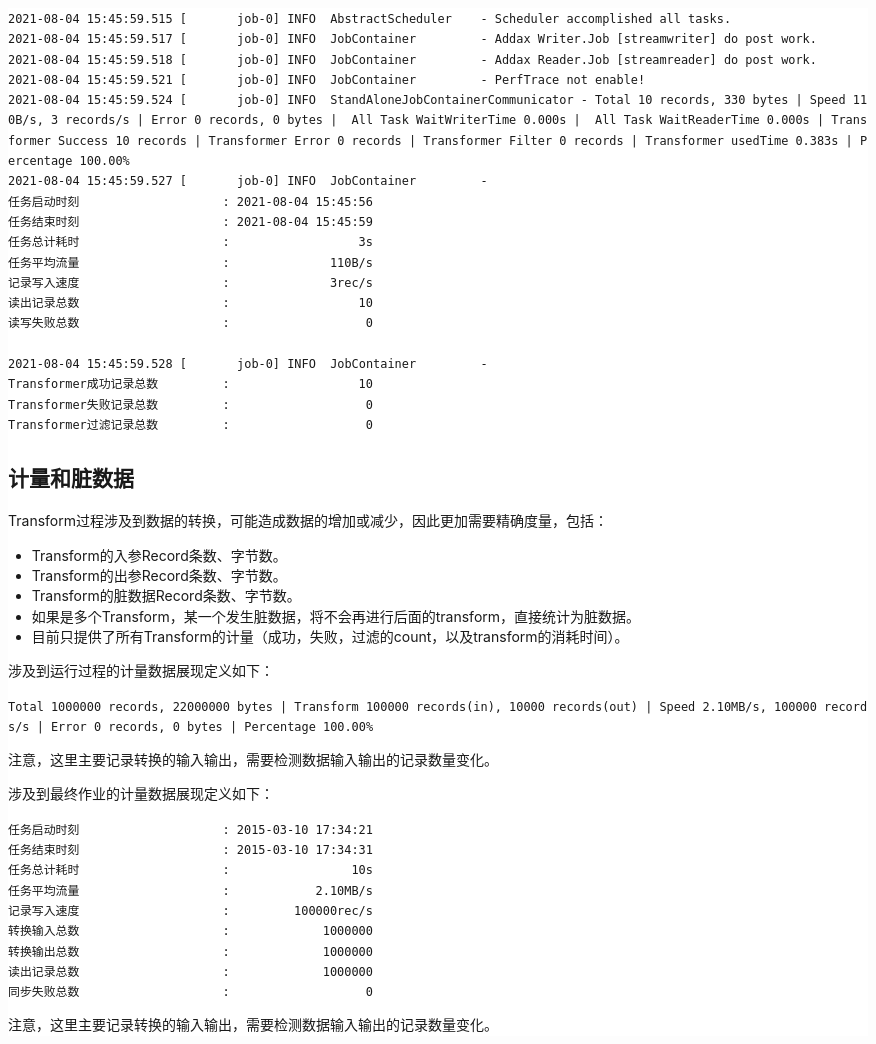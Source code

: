 ```
2021-08-04 15:45:59.515 [       job-0] INFO  AbstractScheduler    - Scheduler accomplished all tasks.
2021-08-04 15:45:59.517 [       job-0] INFO  JobContainer         - Addax Writer.Job [streamwriter] do post work.
2021-08-04 15:45:59.518 [       job-0] INFO  JobContainer         - Addax Reader.Job [streamreader] do post work.
2021-08-04 15:45:59.521 [       job-0] INFO  JobContainer         - PerfTrace not enable!
2021-08-04 15:45:59.524 [       job-0] INFO  StandAloneJobContainerCommunicator - Total 10 records, 330 bytes | Speed 110B/s, 3 records/s | Error 0 records, 0 bytes |  All Task WaitWriterTime 0.000s |  All Task WaitReaderTime 0.000s | Transformer Success 10 records | Transformer Error 0 records | Transformer Filter 0 records | Transformer usedTime 0.383s | Percentage 100.00%
2021-08-04 15:45:59.527 [       job-0] INFO  JobContainer         - 
任务启动时刻                    : 2021-08-04 15:45:56
任务结束时刻                    : 2021-08-04 15:45:59
任务总计耗时                    :                  3s
任务平均流量                    :              110B/s
记录写入速度                    :              3rec/s
读出记录总数                    :                  10
读写失败总数                    :                   0

2021-08-04 15:45:59.528 [       job-0] INFO  JobContainer         - 
Transformer成功记录总数         :                  10
Transformer失败记录总数         :                   0
Transformer过滤记录总数         :                   0
```

## 计量和脏数据

Transform过程涉及到数据的转换，可能造成数据的增加或减少，因此更加需要精确度量，包括：

- Transform的入参Record条数、字节数。
- Transform的出参Record条数、字节数。
- Transform的脏数据Record条数、字节数。
- 如果是多个Transform，某一个发生脏数据，将不会再进行后面的transform，直接统计为脏数据。
- 目前只提供了所有Transform的计量（成功，失败，过滤的count，以及transform的消耗时间）。

涉及到运行过程的计量数据展现定义如下：

```shell
Total 1000000 records, 22000000 bytes | Transform 100000 records(in), 10000 records(out) | Speed 2.10MB/s, 100000 records/s | Error 0 records, 0 bytes | Percentage 100.00%
```

注意，这里主要记录转换的输入输出，需要检测数据输入输出的记录数量变化。

涉及到最终作业的计量数据展现定义如下：

```shell
任务启动时刻                    : 2015-03-10 17:34:21
任务结束时刻                    : 2015-03-10 17:34:31
任务总计耗时                    :                 10s
任务平均流量                    :            2.10MB/s
记录写入速度                    :         100000rec/s
转换输入总数                    :             1000000
转换输出总数                    :             1000000
读出记录总数                    :             1000000
同步失败总数                    :                   0
```

注意，这里主要记录转换的输入输出，需要检测数据输入输出的记录数量变化。
